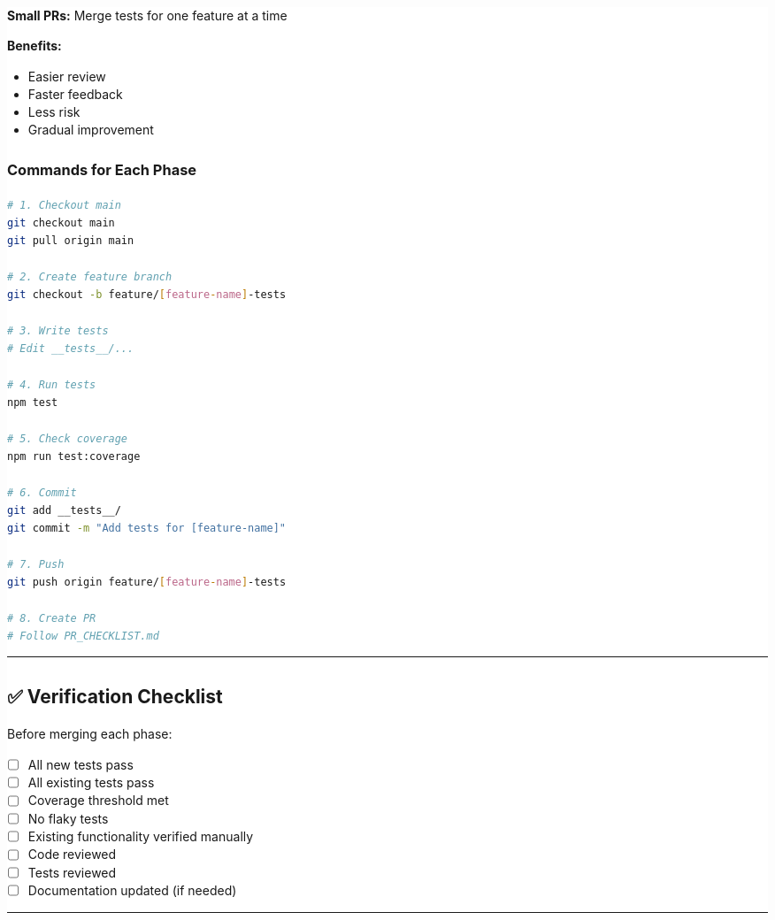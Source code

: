 **Small PRs:** Merge tests for one feature at a time

**Benefits:**
- Easier review
- Faster feedback
- Less risk
- Gradual improvement

### Commands for Each Phase

```bash
# 1. Checkout main
git checkout main
git pull origin main

# 2. Create feature branch
git checkout -b feature/[feature-name]-tests

# 3. Write tests
# Edit __tests__/...

# 4. Run tests
npm test

# 5. Check coverage
npm run test:coverage

# 6. Commit
git add __tests__/
git commit -m "Add tests for [feature-name]"

# 7. Push
git push origin feature/[feature-name]-tests

# 8. Create PR
# Follow PR_CHECKLIST.md
```

---

## ✅ Verification Checklist

Before merging each phase:

- [ ] All new tests pass
- [ ] All existing tests pass
- [ ] Coverage threshold met
- [ ] No flaky tests
- [ ] Existing functionality verified manually
- [ ] Code reviewed
- [ ] Tests reviewed
- [ ] Documentation updated (if needed)

---